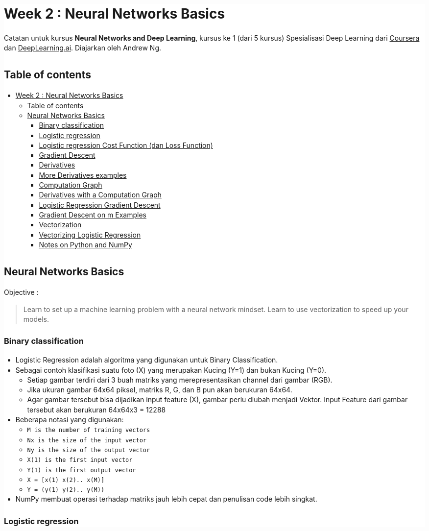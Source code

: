 # Week 2 : Neural Networks Basics
Catatan untuk kursus **Neural Networks and Deep Learning**, kursus ke 1 (dari 5 kursus) Spesialisasi Deep Learning dari [Coursera](https://www.coursera.org/specializations/deep-learning) dan [DeepLearning.ai](http://deeplearning.ai/). Diajarkan oleh Andrew Ng.

## Table of contents

- [Week 2 : Neural Networks Basics](#week-2--neural-networks-basics)
  - [Table of contents](#table-of-contents)
  - [Neural Networks Basics](#neural-networks-basics)
    - [Binary classification](#binary-classification)
    - [Logistic regression](#logistic-regression)
    - [Logistic regression Cost Function (dan Loss Function)](#logistic-regression-cost-function-dan-loss-function)
    - [Gradient Descent](#gradient-descent)
    - [Derivatives](#derivatives)
    - [More Derivatives examples](#more-derivatives-examples)
    - [Computation Graph](#computation-graph)
    - [Derivatives with a Computation Graph](#derivatives-with-a-computation-graph)
    - [Logistic Regression Gradient Descent](#logistic-regression-gradient-descent)
    - [Gradient Descent on m Examples](#gradient-descent-on-m-examples)
    - [Vectorization](#vectorization)
    - [Vectorizing Logistic Regression](#vectorizing-logistic-regression)
    - [Notes on Python and NumPy](#notes-on-python-and-numpy)


## Neural Networks Basics
Objective :
> Learn to set up a machine learning problem with a neural network mindset. Learn to use vectorization to speed up your models.

### Binary classification

- Logistic Regression adalah algoritma yang digunakan untuk Binary Classification.
- Sebagai contoh klasifikasi suatu foto (X) yang merupakan Kucing (Y=1) dan bukan Kucing (Y=0).
  - Setiap gambar terdiri dari 3 buah matriks yang merepresentasikan channel dari gambar (RGB). 
  - Jika ukuran gambar 64x64 piksel, matriks R, G, dan B pun akan berukuran 64x64. 
  - Agar gambar tersebut bisa dijadikan input feature (X), gambar perlu diubah menjadi Vektor. Input Feature dari gambar tersebut akan berukuran 64x64x3 = 12288
- Beberapa notasi yang digunakan:
  - `M is the number of training vectors`
  - `Nx is the size of the input vector`
  - `Ny is the size of the output vector`
  - `X(1) is the first input vector`
  - `Y(1) is the first output vector`
  - `X = [x(1) x(2).. x(M)]`
  - `Y = (y(1) y(2).. y(M))`
- NumPy membuat operasi terhadap matriks jauh lebih cepat dan penulisan code lebih singkat.

### Logistic regression

